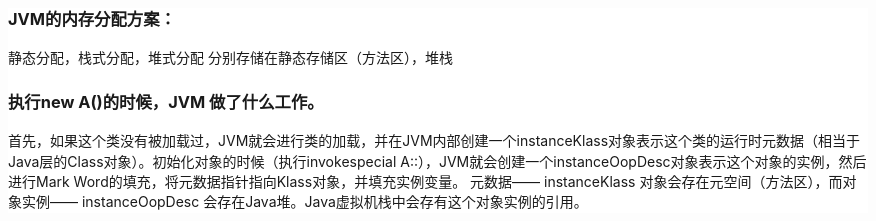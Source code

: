 ### JVM的内存分配方案：
静态分配，栈式分配，堆式分配
分别存储在静态存储区（方法区），堆栈


### 执行new A()的时候，JVM 做了什么工作。
首先，如果这个类没有被加载过，JVM就会进行类的加载，并在JVM内部创建一个instanceKlass对象表示这个类的运行时元数据（相当于Java层的Class对象）。初始化对象的时候（执行invokespecial A::），JVM就会创建一个instanceOopDesc对象表示这个对象的实例，然后进行Mark Word的填充，将元数据指针指向Klass对象，并填充实例变量。
元数据—— instanceKlass 对象会存在元空间（方法区），而对象实例—— instanceOopDesc 会存在Java堆。Java虚拟机栈中会存有这个对象实例的引用。
    


